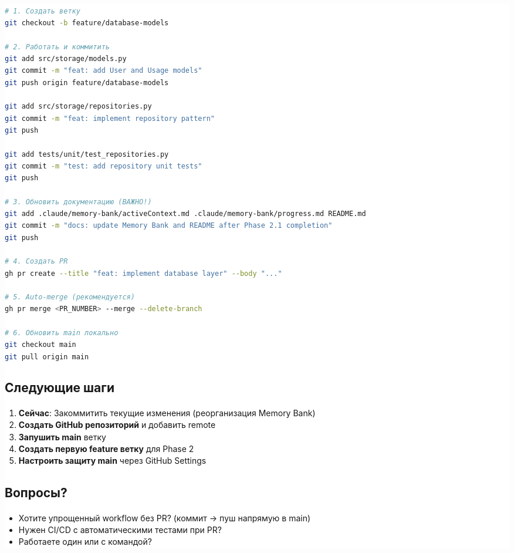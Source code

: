 ```bash
# 1. Создать ветку
git checkout -b feature/database-models

# 2. Работать и коммитить
git add src/storage/models.py
git commit -m "feat: add User and Usage models"
git push origin feature/database-models

git add src/storage/repositories.py
git commit -m "feat: implement repository pattern"
git push

git add tests/unit/test_repositories.py
git commit -m "test: add repository unit tests"
git push

# 3. Обновить документацию (ВАЖНО!)
git add .claude/memory-bank/activeContext.md .claude/memory-bank/progress.md README.md
git commit -m "docs: update Memory Bank and README after Phase 2.1 completion"
git push

# 4. Создать PR
gh pr create --title "feat: implement database layer" --body "..."

# 5. Auto-merge (рекомендуется)
gh pr merge <PR_NUMBER> --merge --delete-branch

# 6. Обновить main локально
git checkout main
git pull origin main
```

## Следующие шаги

1. **Сейчас**: Закоммитить текущие изменения (реорганизация Memory Bank)
2. **Создать GitHub репозиторий** и добавить remote
3. **Запушить main** ветку
4. **Создать первую feature ветку** для Phase 2
5. **Настроить защиту main** через GitHub Settings

## Вопросы?

- Хотите упрощенный workflow без PR? (коммит → пуш напрямую в main)
- Нужен CI/CD с автоматическими тестами при PR?
- Работаете один или с командой?
